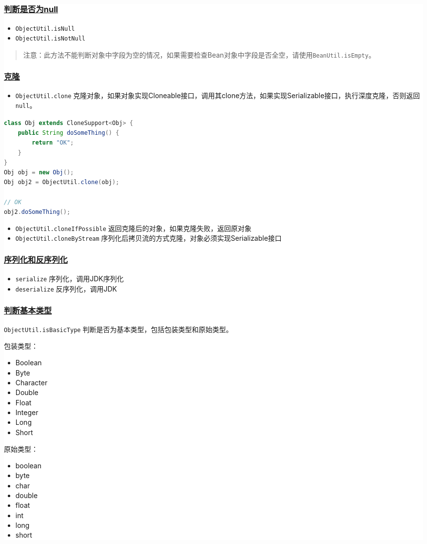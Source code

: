 ### [判断是否为null](https://www.hutool.cn/docs/#/core/工具类/对象工具-ObjectUtil?id=判断是否为null)

- `ObjectUtil.isNull`
- `ObjectUtil.isNotNull`

> 注意：此方法不能判断对象中字段为空的情况，如果需要检查Bean对象中字段是否全空，请使用`BeanUtil.isEmpty`。

### [克隆](https://www.hutool.cn/docs/#/core/工具类/对象工具-ObjectUtil?id=克隆)

- `ObjectUtil.clone` 克隆对象，如果对象实现Cloneable接口，调用其clone方法，如果实现Serializable接口，执行深度克隆，否则返回`null`。

```java
class Obj extends CloneSupport<Obj> {
    public String doSomeThing() {
        return "OK";
    }
}
Obj obj = new Obj();
Obj obj2 = ObjectUtil.clone(obj);

// OK
obj2.doSomeThing();
```

- `ObjectUtil.cloneIfPossible` 返回克隆后的对象，如果克隆失败，返回原对象
- `ObjectUtil.cloneByStream` 序列化后拷贝流的方式克隆，对象必须实现Serializable接口

### [序列化和反序列化](https://www.hutool.cn/docs/#/core/工具类/对象工具-ObjectUtil?id=序列化和反序列化)

- `serialize` 序列化，调用JDK序列化
- `deserialize` 反序列化，调用JDK

### [判断基本类型](https://www.hutool.cn/docs/#/core/工具类/对象工具-ObjectUtil?id=判断基本类型)

`ObjectUtil.isBasicType` 判断是否为基本类型，包括包装类型和原始类型。

包装类型：

- Boolean
- Byte
- Character
- Double
- Float
- Integer
- Long
- Short

原始类型：

- boolean
- byte
- char
- double
- float
- int
- long
- short

